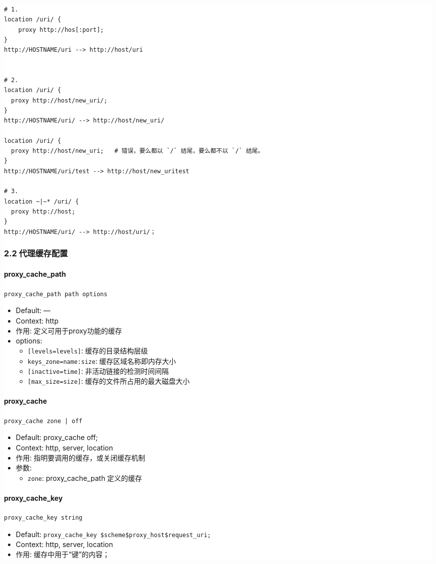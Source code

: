 
```
# 1.
location /uri/ {
    proxy http://hos[:port];
}
http://HOSTNAME/uri --> http://host/uri


# 2.
location /uri/ {
  proxy http://host/new_uri/;
}
http://HOSTNAME/uri/ --> http://host/new_uri/

location /uri/ {
  proxy http://host/new_uri;   # 错误，要么都以 `/` 结尾，要么都不以 `/` 结尾。
}
http://HOSTNAME/uri/test --> http://host/new_uritest

# 3.
location ~|~* /uri/ {
  proxy http://host;
}
http://HOSTNAME/uri/ --> http://host/uri/；
```

### 2.2 代理缓存配置
#### proxy_cache_path
`proxy_cache_path path options`
- Default:    —
- Context:    http
- 作用: 定义可用于proxy功能的缓存
- options:
  - `[levels=levels]`: 缓存的目录结构层级
  - `keys_zone=name:size`: 缓存区域名称即内存大小
  - `[inactive=time]`: 非活动链接的检测时间间隔
  - `[max_size=size]`: 缓存的文件所占用的最大磁盘大小

#### proxy_cache
`proxy_cache zone | off`
- Default:    proxy_cache off;
- Context:    http, server, location
- 作用: 指明要调用的缓存，或关闭缓存机制
- 参数:
  - `zone`: proxy_cache_path 定义的缓存

#### proxy_cache_key
`proxy_cache_key string`
- Default: `proxy_cache_key $scheme$proxy_host$request_uri;`
- Context:	http, server, location
- 作用: 缓存中用于“键”的内容；
